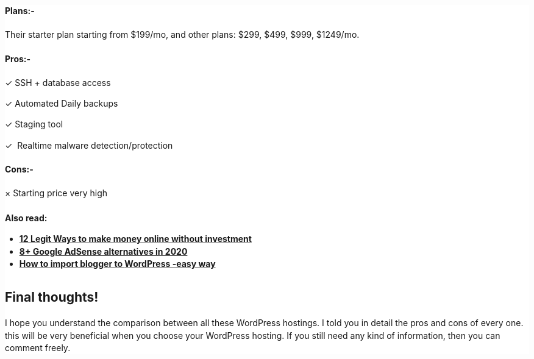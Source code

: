 

<h4>Plans:-</h4>



<p>Their starter plan starting from $199/mo, and other plans: $299, $499, $999, $1249/mo.</p>



<h4>Pros:-</h4>



<p>✓ SSH + database access</p>



<p>✓ Automated Daily backups</p>



<p>✓ Staging tool</p>



<p>✓&nbsp; Realtime malware detection/protection</p>



<h4>Cons:-</h4>



<p>× Starting price very high<br><br><strong>Also read:</strong></p>



<ul><li><strong><a class="rank-math-link" href="https://waytoidea.com/index.php/2020/02/17/12-legit-ways-to-make-money-online-with-zero-investment-in-2020-waytoidea/" target="_blank" rel="noreferrer noopener">12 Legit Ways to make money online without investment</a></strong></li><li><strong><a class="rank-math-link" href="https://waytoidea.com/index.php/2020/02/17/12-legit-ways-to-make-money-online-with-zero-investment-in-2020-waytoidea/" target="_blank" rel="noreferrer noopener">8+ Google AdSense alternatives in 2020</a></strong></li><li><strong><a class="rank-math-link" href="https://waytoidea.com/index.php/2020/02/17/12-legit-ways-to-make-money-online-with-zero-investment-in-2020-waytoidea/" target="_blank" rel="noreferrer noopener">How to import blogger to </a><a href="https://waytoidea.com/index.php/2019/06/26/how-to-import-blogger-to-wordpress-without-losing-seo-easy-way-2020/" target="_blank" rel="noreferrer noopener">WordPress -easy way</a></strong></li></ul>



<h2>Final thoughts!</h2>



<p>I hope you understand the comparison between all these WordPress hostings. I told you in detail the pros and cons of every one. this&nbsp;will be very beneficial when you choose your WordPress hosting.&nbsp;If you still need any kind of information, then you can comment freely.</p>

